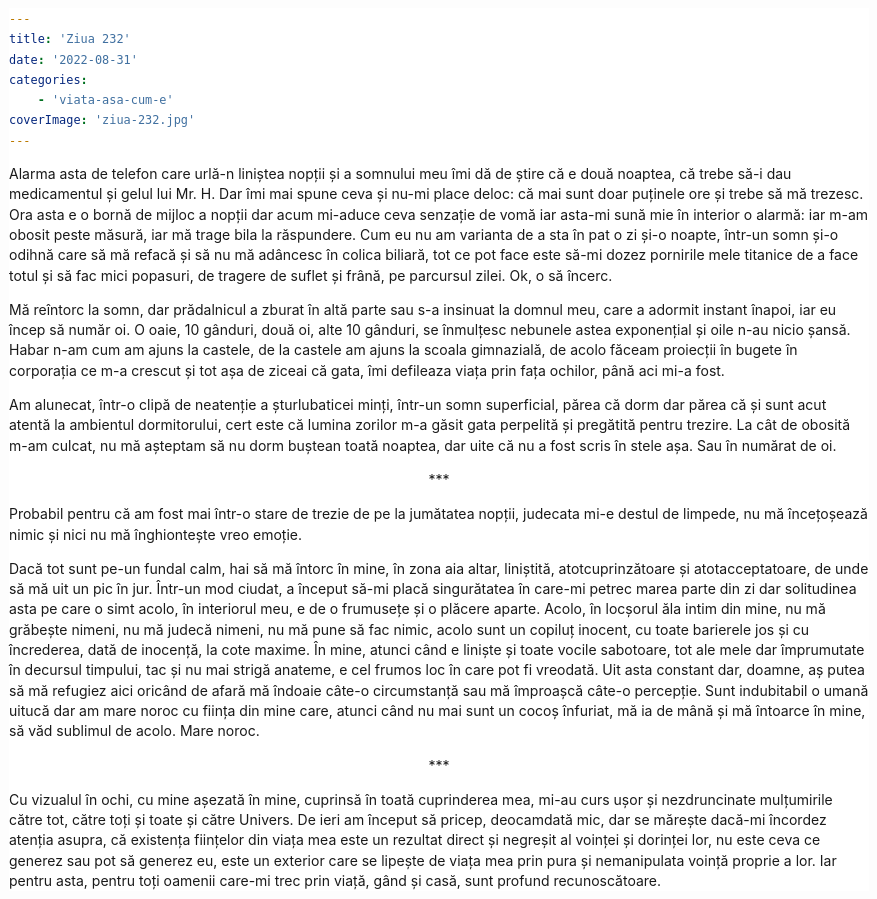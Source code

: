 ```yaml
---
title: 'Ziua 232'
date: '2022-08-31'
categories:
    - 'viata-asa-cum-e'
coverImage: 'ziua-232.jpg'
---
```


Alarma asta de telefon care urlă-n liniștea nopții și a somnului meu îmi dă de știre că e două noaptea, că trebe să-i dau medicamentul și gelul lui Mr. H. Dar îmi mai spune ceva și nu-mi place deloc: că mai sunt doar puținele ore și trebe să mă trezesc. Ora asta e o bornă de mijloc a nopții dar acum mi-aduce ceva senzație de vomă iar asta-mi sună mie în interior o alarmă: iar m-am obosit peste măsură, iar mă trage bila la răspundere. Cum eu nu am varianta de a sta în pat o zi și-o noapte, într-un somn și-o odihnă care să mă refacă și să nu mă adâncesc în colica biliară, tot ce pot face este să-mi dozez pornirile mele titanice de a face totul și să fac mici popasuri, de tragere de suflet și frână, pe parcursul zilei. Ok, o să încerc.

Mă reîntorc la somn, dar prădalnicul a zburat în altă parte sau s-a insinuat la domnul meu, care a adormit instant înapoi, iar eu încep să număr oi. O oaie, 10 gânduri, două oi, alte 10 gânduri, se înmulțesc nebunele astea exponențial și oile n-au nicio șansă. Habar n-am cum am ajuns la castele, de la castele am ajuns la scoala gimnazială, de acolo făceam proiecții în bugete în corporația ce m-a crescut și tot așa de ziceai că gata, îmi defileaza viața prin fața ochilor, până aci mi-a fost.

Am alunecat, într-o clipă de neatenție a șturlubaticei minți, într-un somn superficial, părea că dorm dar părea că și sunt acut atentă la ambientul dormitorului, cert este că lumina zorilor m-a găsit gata perpelită și pregătită pentru trezire. La cât de obosită m-am culcat, nu mă așteptam să nu dorm buștean toată noaptea, dar uite că nu a fost scris în stele așa. Sau în numărat de oi.

<p style="text-align: center;">***</p>

Probabil pentru că am fost mai într-o stare de trezie de pe la jumătatea nopții, judecata mi-e destul de limpede, nu mă încețoșează nimic și nici nu mă înghiontește vreo emoție.

Dacă tot sunt pe-un fundal calm, hai să mă întorc în mine, în zona aia altar, liniștită, atotcuprinzătoare și atotacceptatoare, de unde să mă uit un pic în jur. Într-un mod ciudat, a început să-mi placă singurătatea în care-mi petrec marea parte din zi dar solitudinea asta pe care o simt acolo, în interiorul meu, e de o frumusețe și o plăcere aparte. Acolo, în locșorul ăla intim din mine, nu mă grăbește nimeni, nu mă judecă nimeni, nu mă pune să fac nimic, acolo sunt un copiluț inocent, cu toate barierele jos și cu încrederea, dată de inocență, la cote maxime. În mine, atunci când e liniște și toate vocile sabotoare, tot ale mele dar împrumutate în decursul timpului, tac și nu mai strigă anateme, e cel frumos loc în care pot fi vreodată. Uit asta constant dar, doamne, aș putea să mă refugiez aici oricând de afară mă îndoaie câte-o circumstanță sau mă împroașcă câte-o percepție. Sunt indubitabil o umană uitucă dar am mare noroc cu ființa din mine care, atunci când nu mai sunt un cocoș înfuriat, mă ia de mână și mă întoarce în mine, să văd sublimul de acolo. Mare noroc.

<p style="text-align: center;">***</p>

Cu vizualul în ochi, cu mine așezată în mine, cuprinsă în toată cuprinderea mea, mi-au curs ușor și nezdruncinate mulțumirile către tot, către toți și toate și către Univers. De ieri am început să pricep, deocamdată mic, dar se mărește dacă-mi încordez atenția asupra, că existența ființelor din viața mea este un rezultat direct și negreșit al voinței și dorinței lor, nu este ceva ce generez sau pot să generez eu, este un exterior care se lipește de viața mea prin pura și nemanipulata voință proprie a lor. Iar pentru asta, pentru toți oamenii care-mi trec prin viață, gând și casă, sunt profund recunoscătoare.

